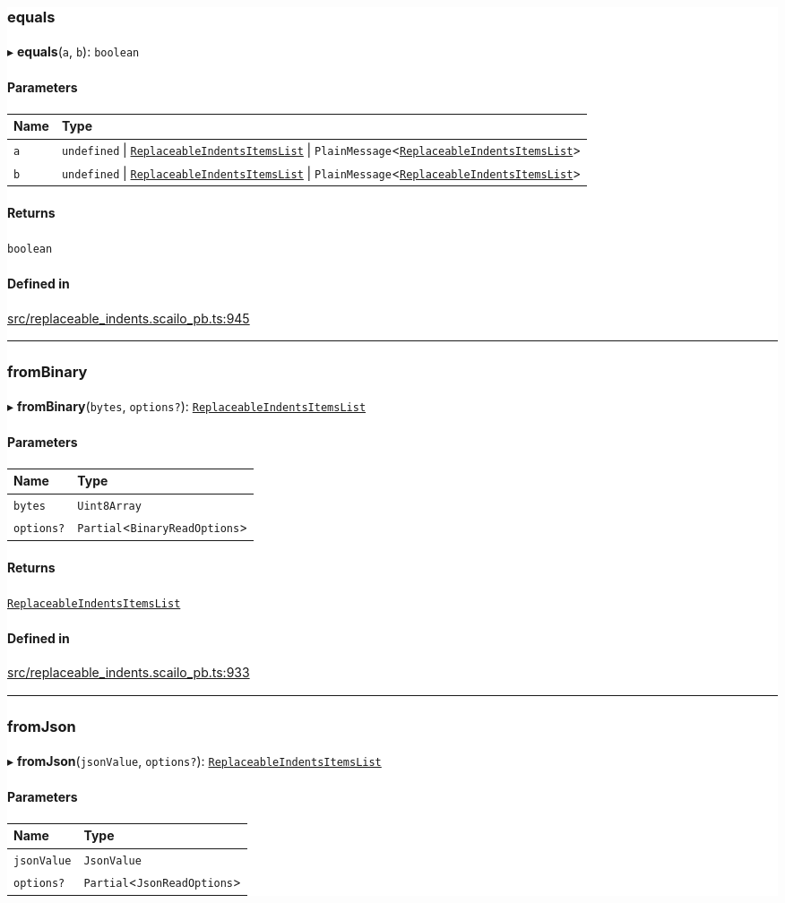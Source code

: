 ### equals

▸ **equals**(`a`, `b`): `boolean`

#### Parameters

| Name | Type |
| :------ | :------ |
| `a` | `undefined` \| [`ReplaceableIndentsItemsList`](ReplaceableIndentsItemsList.md) \| `PlainMessage`\<[`ReplaceableIndentsItemsList`](ReplaceableIndentsItemsList.md)\> |
| `b` | `undefined` \| [`ReplaceableIndentsItemsList`](ReplaceableIndentsItemsList.md) \| `PlainMessage`\<[`ReplaceableIndentsItemsList`](ReplaceableIndentsItemsList.md)\> |

#### Returns

`boolean`

#### Defined in

[src/replaceable_indents.scailo_pb.ts:945](https://github.com/scailo/ts-sdk/blob/c10a36b57201dfa5903d4b53efa1e62aa6208936/src/replaceable_indents.scailo_pb.ts#L945)

___

### fromBinary

▸ **fromBinary**(`bytes`, `options?`): [`ReplaceableIndentsItemsList`](ReplaceableIndentsItemsList.md)

#### Parameters

| Name | Type |
| :------ | :------ |
| `bytes` | `Uint8Array` |
| `options?` | `Partial`\<`BinaryReadOptions`\> |

#### Returns

[`ReplaceableIndentsItemsList`](ReplaceableIndentsItemsList.md)

#### Defined in

[src/replaceable_indents.scailo_pb.ts:933](https://github.com/scailo/ts-sdk/blob/c10a36b57201dfa5903d4b53efa1e62aa6208936/src/replaceable_indents.scailo_pb.ts#L933)

___

### fromJson

▸ **fromJson**(`jsonValue`, `options?`): [`ReplaceableIndentsItemsList`](ReplaceableIndentsItemsList.md)

#### Parameters

| Name | Type |
| :------ | :------ |
| `jsonValue` | `JsonValue` |
| `options?` | `Partial`\<`JsonReadOptions`\> |
